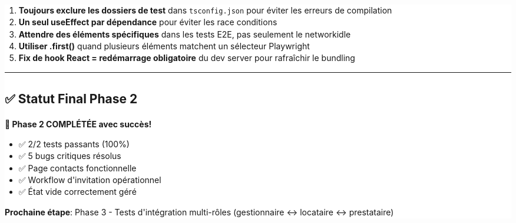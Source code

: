 1. **Toujours exclure les dossiers de test** dans `tsconfig.json` pour éviter les erreurs de compilation
2. **Un seul useEffect par dépendance** pour éviter les race conditions
3. **Attendre des éléments spécifiques** dans les tests E2E, pas seulement le networkidle
4. **Utiliser .first()** quand plusieurs éléments matchent un sélecteur Playwright
5. **Fix de hook React = redémarrage obligatoire** du dev server pour rafraîchir le bundling

---

## ✅ Statut Final Phase 2

**🎉 Phase 2 COMPLÉTÉE avec succès!**

- ✅ 2/2 tests passants (100%)
- ✅ 5 bugs critiques résolus
- ✅ Page contacts fonctionnelle
- ✅ Workflow d'invitation opérationnel
- ✅ État vide correctement géré

**Prochaine étape**: Phase 3 - Tests d'intégration multi-rôles (gestionnaire ↔ locataire ↔ prestataire)
